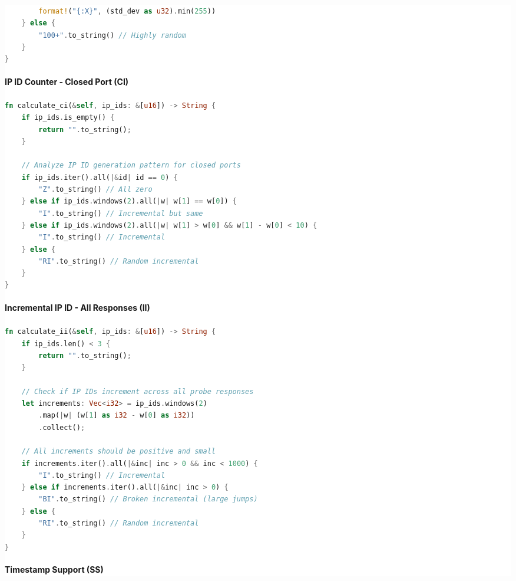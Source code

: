 ```rust
        format!("{:X}", (std_dev as u32).min(255))
    } else {
        "100+".to_string() // Highly random
    }
}
```

#### IP ID Counter - Closed Port (CI)

```rust
fn calculate_ci(&self, ip_ids: &[u16]) -> String {
    if ip_ids.is_empty() {
        return "".to_string();
    }

    // Analyze IP ID generation pattern for closed ports
    if ip_ids.iter().all(|&id| id == 0) {
        "Z".to_string() // All zero
    } else if ip_ids.windows(2).all(|w| w[1] == w[0]) {
        "I".to_string() // Incremental but same
    } else if ip_ids.windows(2).all(|w| w[1] > w[0] && w[1] - w[0] < 10) {
        "I".to_string() // Incremental
    } else {
        "RI".to_string() // Random incremental
    }
}
```

#### Incremental IP ID - All Responses (II)

```rust
fn calculate_ii(&self, ip_ids: &[u16]) -> String {
    if ip_ids.len() < 3 {
        return "".to_string();
    }

    // Check if IP IDs increment across all probe responses
    let increments: Vec<i32> = ip_ids.windows(2)
        .map(|w| (w[1] as i32 - w[0] as i32))
        .collect();

    // All increments should be positive and small
    if increments.iter().all(|&inc| inc > 0 && inc < 1000) {
        "I".to_string() // Incremental
    } else if increments.iter().all(|&inc| inc > 0) {
        "BI".to_string() // Broken incremental (large jumps)
    } else {
        "RI".to_string() // Random incremental
    }
}
```

#### Timestamp Support (SS)
